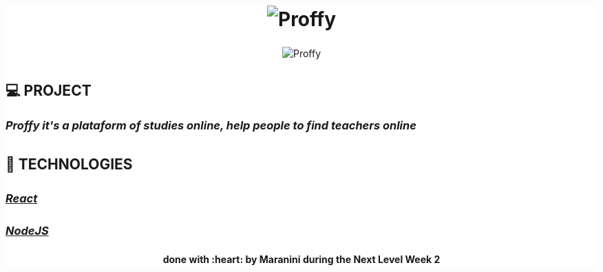 
<h1 align="center">
    <img alt="Proffy" title="Proffy" src="https://github.com/rocketseat-education/nlw-02-omnistack/raw/master/.github/logo.svg" />
</h1>

<p align="center">
  <img alt="Proffy" src="https://github.com/rocketseat-education/nlw-02-omnistack/blob/master/.github/proffy.png?raw=true" width="100%">
</p>


## 💻 PROJECT

  ### *Proffy it's a plataform of studies online, help people to find teachers online*
  
## 🚀 TECHNOLOGIES

  ### [*React*](https://en.reactjs.org/)
  ### [*NodeJS*](https://nodejs.org/en/)
  
  
  <h4 align="center">done with :heart: by Maranini during the Next Level Week 2</h4>
